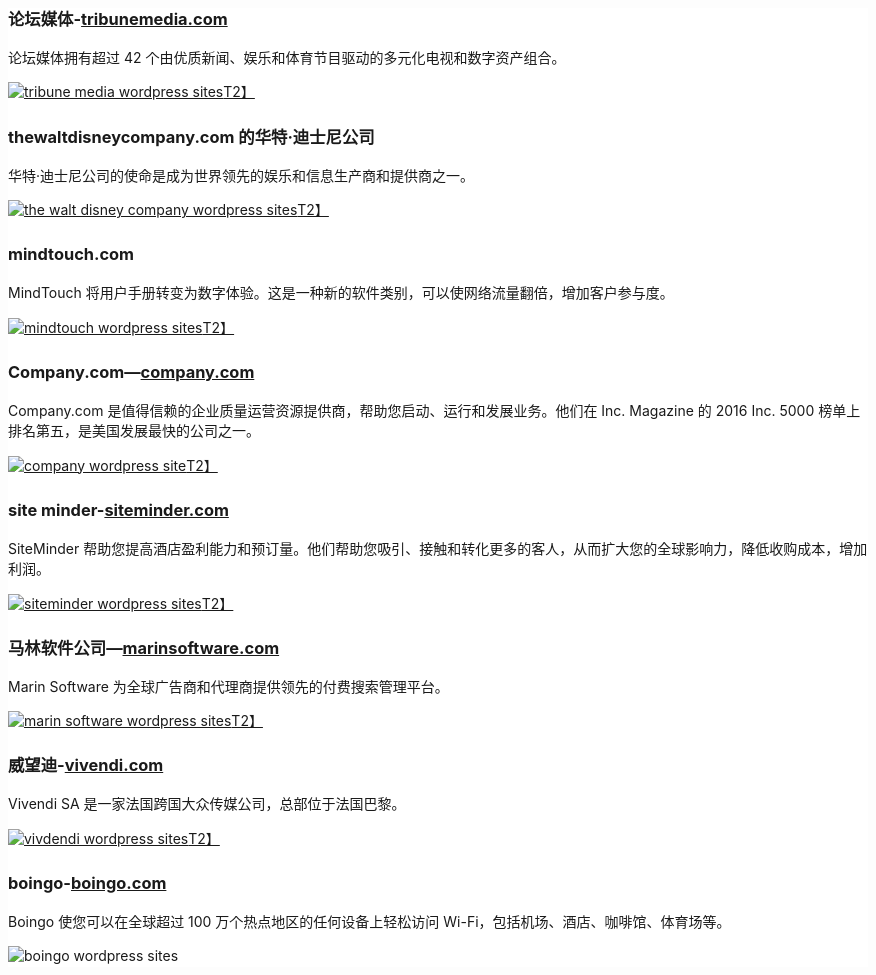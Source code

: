 ### 论坛媒体-[tribunemedia.com](http://www.tribunemedia.com/)

论坛媒体拥有超过 42 个由优质新闻、娱乐和体育节目驱动的多元化电视和数字资产组合。

[![tribune media wordpress sites](../Images/d3060c63ef40c4d267310397cf50c2bd.png)T2】](http://www.tribunemedia.com/)

### thewaltdisneycompany.com 的华特·迪士尼公司

华特·迪士尼公司的使命是成为世界领先的娱乐和信息生产商和提供商之一。

[![the walt disney company wordpress sites](../Images/bb80b0104064179c76278ae599f80686.png)T2】](https://thewaltdisneycompany.com/)

### mindtouch.com

MindTouch 将用户手册转变为数字体验。这是一种新的软件类别，可以使网络流量翻倍，增加客户参与度。

[![mindtouch wordpress sites](../Images/9cfcb8bd8be3ff0151b938072250280b.png)T2】](https://mindtouch.com/)

### Company.com—[company.com](http://www.company.com/)

Company.com 是值得信赖的企业质量运营资源提供商，帮助您启动、运行和发展业务。他们在 Inc. Magazine 的 2016 Inc. 5000 榜单上排名第五，是美国发展最快的公司之一。

[![company wordpress site](../Images/6289e32007c550b20907d31628218615.png)T2】](http://www.company.com/)

### site minder-[siteminder.com](http://www.siteminder.com)

SiteMinder 帮助您提高酒店盈利能力和预订量。他们帮助您吸引、接触和转化更多的客人，从而扩大您的全球影响力，降低收购成本，增加利润。

[![siteminder wordpress sites](../Images/ef3e44182dc4533418c1c417119752d8.png)T2】](http://www.siteminder.com/)

### 马林软件公司—[marinsoftware.com](http://www.marinsoftware.com/)

Marin Software 为全球广告商和代理商提供领先的付费搜索管理平台。

[![marin software wordpress sites](../Images/e00d52ffe5919cf00c175632ac47805d.png)T2】](http://www.marinsoftware.com/)

### 威望迪-[vivendi.com](http://www.vivendi.com/en/)

Vivendi SA 是一家法国跨国大众传媒公司，总部位于法国巴黎。

[![vivdendi wordpress sites](../Images/c286edc8288bd1604ffddb3644f7a332.png)T2】](http://www.vivendi.com/en/)

### boingo-[boingo.com](http://www.boingo.com/)

Boingo 使您可以在全球超过 100 万个热点地区的任何设备上轻松访问 Wi-Fi，包括机场、酒店、咖啡馆、体育场等。

![boingo wordpress sites](../Images/af5452e616cd14b2fcebc4d6dcfa640f.png)
